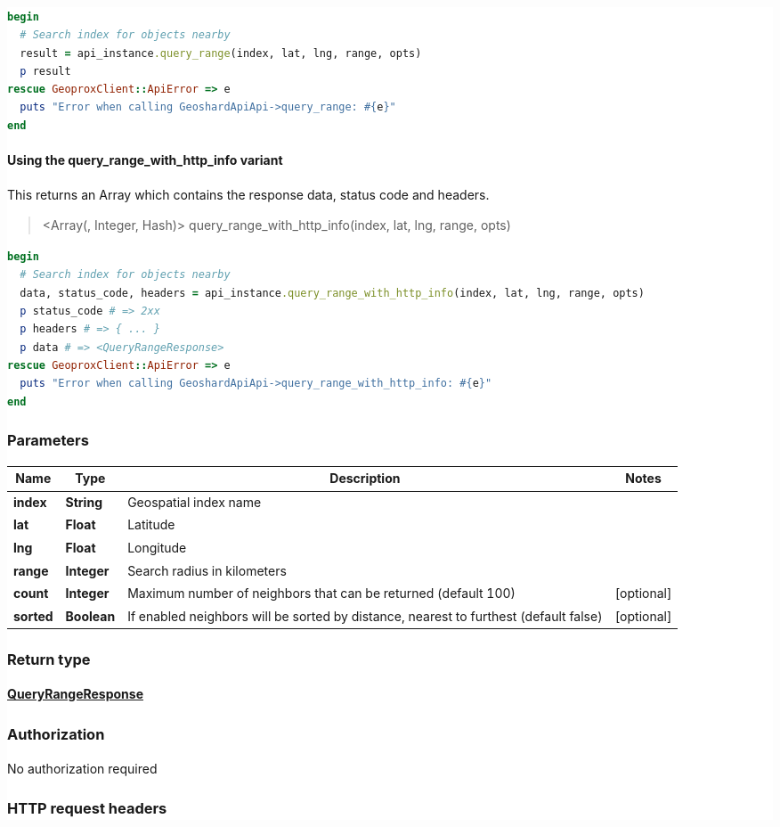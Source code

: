 ```ruby
begin
  # Search index for objects nearby
  result = api_instance.query_range(index, lat, lng, range, opts)
  p result
rescue GeoproxClient::ApiError => e
  puts "Error when calling GeoshardApiApi->query_range: #{e}"
end
```

#### Using the query_range_with_http_info variant

This returns an Array which contains the response data, status code and headers.

> <Array(<QueryRangeResponse>, Integer, Hash)> query_range_with_http_info(index, lat, lng, range, opts)

```ruby
begin
  # Search index for objects nearby
  data, status_code, headers = api_instance.query_range_with_http_info(index, lat, lng, range, opts)
  p status_code # => 2xx
  p headers # => { ... }
  p data # => <QueryRangeResponse>
rescue GeoproxClient::ApiError => e
  puts "Error when calling GeoshardApiApi->query_range_with_http_info: #{e}"
end
```

### Parameters

| Name | Type | Description | Notes |
| ---- | ---- | ----------- | ----- |
| **index** | **String** | Geospatial index name |  |
| **lat** | **Float** | Latitude |  |
| **lng** | **Float** | Longitude |  |
| **range** | **Integer** | Search radius in kilometers |  |
| **count** | **Integer** | Maximum number of neighbors that can be returned (default 100) | [optional] |
| **sorted** | **Boolean** | If enabled neighbors will be sorted by distance, nearest to furthest (default false) | [optional] |

### Return type

[**QueryRangeResponse**](QueryRangeResponse.md)

### Authorization

No authorization required

### HTTP request headers
